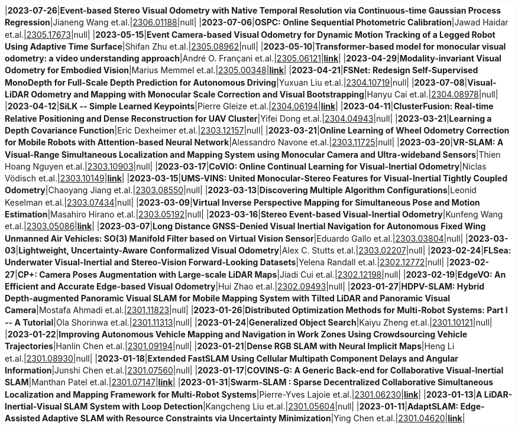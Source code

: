 |**2023-07-26**|**Event-based Stereo Visual Odometry with Native Temporal Resolution via Continuous-time Gaussian Process Regression**|Jianeng Wang et.al.|[2306.01188](http://arxiv.org/abs/2306.01188)|null|
|**2023-07-06**|**OSPC: Online Sequential Photometric Calibration**|Jawad Haidar et.al.|[2305.17673](http://arxiv.org/abs/2305.17673)|null|
|**2023-05-15**|**Event Camera-based Visual Odometry for Dynamic Motion Tracking of a Legged Robot Using Adaptive Time Surface**|Shifan Zhu et.al.|[2305.08962](http://arxiv.org/abs/2305.08962)|null|
|**2023-05-10**|**Transformer-based model for monocular visual odometry: a video understanding approach**|André O. Françani et.al.|[2305.06121](http://arxiv.org/abs/2305.06121)|**[link](https://github.com/aofrancani/tsformer-vo)**|
|**2023-04-29**|**Modality-invariant Visual Odometry for Embodied Vision**|Marius Memmel et.al.|[2305.00348](http://arxiv.org/abs/2305.00348)|**[link](https://github.com/memmelma/vo-transformer)**|
|**2023-04-21**|**FSNet: Redesign Self-Supervised MonoDepth for Full-Scale Depth Prediction for Autonomous Driving**|Yuxuan Liu et.al.|[2304.10719](http://arxiv.org/abs/2304.10719)|null|
|**2023-07-08**|**Visual-LiDAR Odometry and Mapping with Monocular Scale Correction and Visual Bootstrapping**|Hanyu Cai et.al.|[2304.08978](http://arxiv.org/abs/2304.08978)|null|
|**2023-04-12**|**SiLK -- Simple Learned Keypoints**|Pierre Gleize et.al.|[2304.06194](http://arxiv.org/abs/2304.06194)|**[link](https://github.com/facebookresearch/silk)**|
|**2023-04-11**|**ClusterFusion: Real-time Relative Positioning and Dense Reconstruction for UAV Cluster**|Yifei Dong et.al.|[2304.04943](http://arxiv.org/abs/2304.04943)|null|
|**2023-03-21**|**Learning a Depth Covariance Function**|Eric Dexheimer et.al.|[2303.12157](http://arxiv.org/abs/2303.12157)|null|
|**2023-03-21**|**Online Learning of Wheel Odometry Correction for Mobile Robots with Attention-based Neural Network**|Alessandro Navone et.al.|[2303.11725](http://arxiv.org/abs/2303.11725)|null|
|**2023-03-20**|**VR-SLAM: A Visual-Range Simultaneous Localization and Mapping System using Monocular Camera and Ultra-wideband Sensors**|Thien Hoang Nguyen et.al.|[2303.10903](http://arxiv.org/abs/2303.10903)|null|
|**2023-03-17**|**CoVIO: Online Continual Learning for Visual-Inertial Odometry**|Niclas Vödisch et.al.|[2303.10149](http://arxiv.org/abs/2303.10149)|**[link](https://github.com/robot-learning-freiburg/CL-SLAM)**|
|**2023-03-15**|**UMS-VINS: United Monocular-Stereo Features for Visual-Inertial Tightly Coupled Odometry**|Chaoyang Jiang et.al.|[2303.08550](http://arxiv.org/abs/2303.08550)|null|
|**2023-03-13**|**Discovering Multiple Algorithm Configurations**|Leonid Keselman et.al.|[2303.07434](http://arxiv.org/abs/2303.07434)|null|
|**2023-03-09**|**Virtual Inverse Perspective Mapping for Simultaneous Pose and Motion Estimation**|Masahiro Hirano et.al.|[2303.05192](http://arxiv.org/abs/2303.05192)|null|
|**2023-03-16**|**Stereo Event-based Visual-Inertial Odometry**|Kunfeng Wang et.al.|[2303.05086](http://arxiv.org/abs/2303.05086)|**[link](https://github.com/wkunfeng/sevio)**|
|**2023-03-07**|**Long Distance GNSS-Denied Visual Inertial Navigation for Autonomous Fixed Wing Unmanned Air Vehicles: SO(3) Manifold Filter based on Virtual Vision Sensor**|Eduardo Gallo et.al.|[2303.03804](http://arxiv.org/abs/2303.03804)|null|
|**2023-03-03**|**Lightweight, Uncertainty-Aware Conformalized Visual Odometry**|Alex C. Stutts et.al.|[2303.02207](http://arxiv.org/abs/2303.02207)|null|
|**2023-02-24**|**FLSea: Underwater Visual-Inertial and Stereo-Vision Forward-Looking Datasets**|Yelena Randall et.al.|[2302.12772](http://arxiv.org/abs/2302.12772)|null|
|**2023-02-27**|**CP+: Camera Poses Augmentation with Large-scale LiDAR Maps**|Jiadi Cui et.al.|[2302.12198](http://arxiv.org/abs/2302.12198)|null|
|**2023-02-19**|**EdgeVO: An Efficient and Accurate Edge-based Visual Odometry**|Hui Zhao et.al.|[2302.09493](http://arxiv.org/abs/2302.09493)|null|
|**2023-01-27**|**HDPV-SLAM: Hybrid Depth-augmented Panoramic Visual SLAM for Mobile Mapping System with Tilted LiDAR and Panoramic Visual Camera**|Mostafa Ahmadi et.al.|[2301.11823](http://arxiv.org/abs/2301.11823)|null|
|**2023-01-26**|**Distributed Optimization Methods for Multi-Robot Systems: Part I -- A Tutorial**|Ola Shorinwa et.al.|[2301.11313](http://arxiv.org/abs/2301.11313)|null|
|**2023-01-24**|**Generalized Object Search**|Kaiyu Zheng et.al.|[2301.10121](http://arxiv.org/abs/2301.10121)|null|
|**2023-01-22**|**Improving Autonomous Vehicle Mapping and Navigation in Work Zones Using Crowdsourcing Vehicle Trajectories**|Hanlin Chen et.al.|[2301.09194](http://arxiv.org/abs/2301.09194)|null|
|**2023-01-21**|**Dense RGB SLAM with Neural Implicit Maps**|Heng Li et.al.|[2301.08930](http://arxiv.org/abs/2301.08930)|null|
|**2023-01-18**|**Extended FastSLAM Using Cellular Multipath Component Delays and Angular Information**|Junshi Chen et.al.|[2301.07560](http://arxiv.org/abs/2301.07560)|null|
|**2023-01-17**|**COVINS-G: A Generic Back-end for Collaborative Visual-Inertial SLAM**|Manthan Patel et.al.|[2301.07147](http://arxiv.org/abs/2301.07147)|**[link](https://github.com/VIS4ROB-lab/covins)**|
|**2023-01-31**|**Swarm-SLAM : Sparse Decentralized Collaborative Simultaneous Localization and Mapping Framework for Multi-Robot Systems**|Pierre-Yves Lajoie et.al.|[2301.06230](http://arxiv.org/abs/2301.06230)|**[link](https://github.com/mistlab/swarm-slam)**|
|**2023-01-13**|**A LiDAR-Inertial-Visual SLAM System with Loop Detection**|Kangcheng Liu et.al.|[2301.05604](http://arxiv.org/abs/2301.05604)|null|
|**2023-01-11**|**AdaptSLAM: Edge-Assisted Adaptive SLAM with Resource Constraints via Uncertainty Minimization**|Ying Chen et.al.|[2301.04620](http://arxiv.org/abs/2301.04620)|**[link](https://github.com/i3tyc/adaptslam)**|